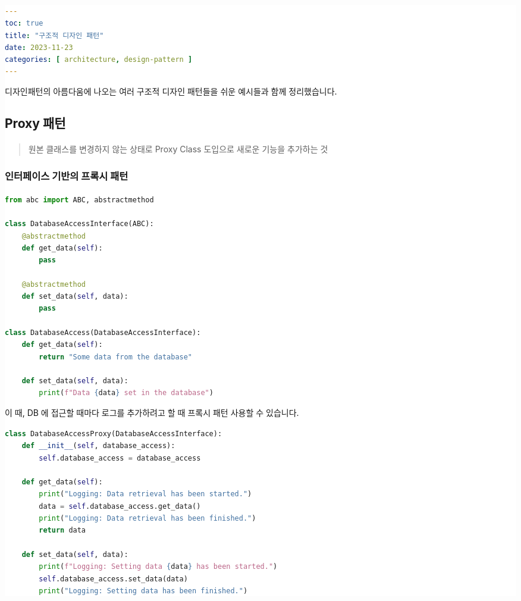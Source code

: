 ```yaml
---
toc: true
title: "구조적 디자인 패턴"
date: 2023-11-23
categories: [ architecture, design-pattern ]
---
```


디자인패턴의 아름다움에 나오는 여러 구조적 디자인 패턴들을 쉬운 예시들과 함께 정리했습니다.

## Proxy 패턴

> 원본 클래스를 변경하지 않는 상태로 Proxy Class 도입으로 새로운 기능을 추가하는 것

### 인터페이스 기반의 프록시 패턴

```python
from abc import ABC, abstractmethod

class DatabaseAccessInterface(ABC):
    @abstractmethod
    def get_data(self):
        pass

    @abstractmethod
    def set_data(self, data):
        pass

class DatabaseAccess(DatabaseAccessInterface):
    def get_data(self):
        return "Some data from the database"

    def set_data(self, data):
        print(f"Data {data} set in the database")
```

이 때, DB 에 접근할 때마다 로그를 추가하려고 할 때 프록시 패턴 사용할 수 있습니다.

```python
class DatabaseAccessProxy(DatabaseAccessInterface):
    def __init__(self, database_access):
        self.database_access = database_access

    def get_data(self):
        print("Logging: Data retrieval has been started.")
        data = self.database_access.get_data()
        print("Logging: Data retrieval has been finished.")
        return data

    def set_data(self, data):
        print(f"Logging: Setting data {data} has been started.")
        self.database_access.set_data(data)
        print("Logging: Setting data has been finished.")
```
